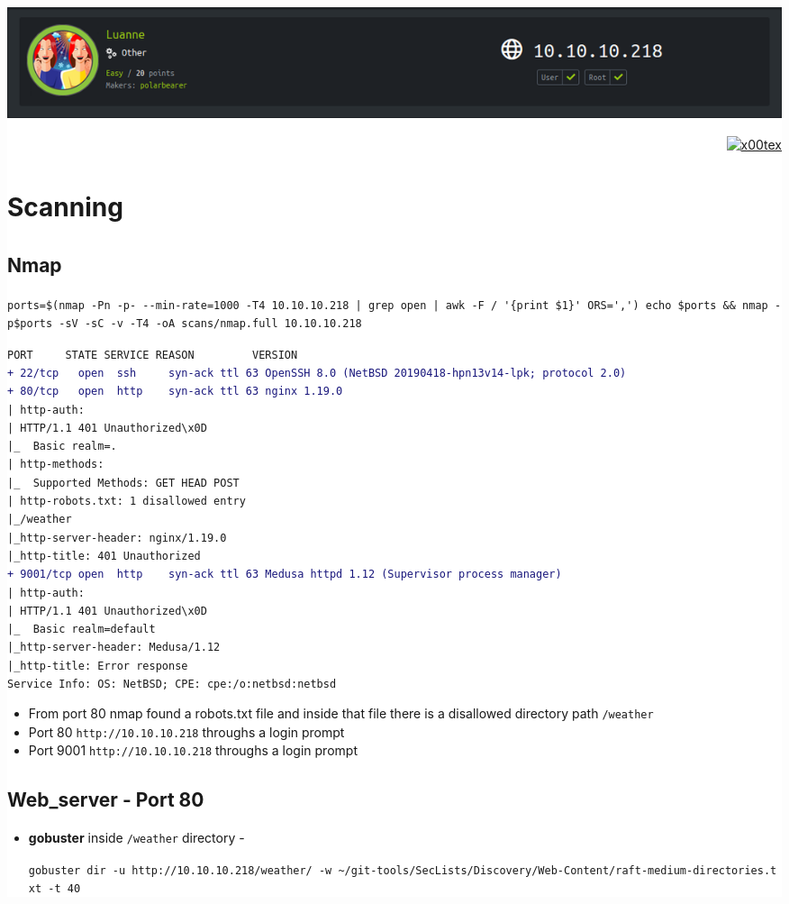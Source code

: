 ![](luanne_banner.png)

<p align="right">   <a href="https://www.hackthebox.eu/home/users/profile/391067" target="_blank"><img loading="lazy" alt="x00tex" src="http://www.hackthebox.eu/badge/image/391067"></img></a>
</p>

# Scanning

## Nmap

`ports=$(nmap -Pn -p- --min-rate=1000 -T4 10.10.10.218 | grep open | awk -F / '{print $1}' ORS=',') echo $ports && nmap -p$ports -sV -sC -v -T4 -oA scans/nmap.full 10.10.10.218`
```diff
PORT     STATE SERVICE REASON         VERSION
+ 22/tcp   open  ssh     syn-ack ttl 63 OpenSSH 8.0 (NetBSD 20190418-hpn13v14-lpk; protocol 2.0)
+ 80/tcp   open  http    syn-ack ttl 63 nginx 1.19.0
| http-auth: 
| HTTP/1.1 401 Unauthorized\x0D
|_  Basic realm=.
| http-methods: 
|_  Supported Methods: GET HEAD POST
| http-robots.txt: 1 disallowed entry 
|_/weather
|_http-server-header: nginx/1.19.0
|_http-title: 401 Unauthorized
+ 9001/tcp open  http    syn-ack ttl 63 Medusa httpd 1.12 (Supervisor process manager)
| http-auth: 
| HTTP/1.1 401 Unauthorized\x0D
|_  Basic realm=default
|_http-server-header: Medusa/1.12
|_http-title: Error response
Service Info: OS: NetBSD; CPE: cpe:/o:netbsd:netbsd
```

* From port 80 nmap found a robots.txt file and inside that file there is a disallowed directory path `/weather`
* Port 80 `http://10.10.10.218` throughs a login prompt
* Port 9001 `http://10.10.10.218` throughs a login prompt 


## Web_server - Port 80

* __gobuster__ inside `/weather` directory -

	`gobuster dir -u http://10.10.10.218/weather/ -w ~/git-tools/SecLists/Discovery/Web-Content/raft-medium-directories.txt -t 40`
